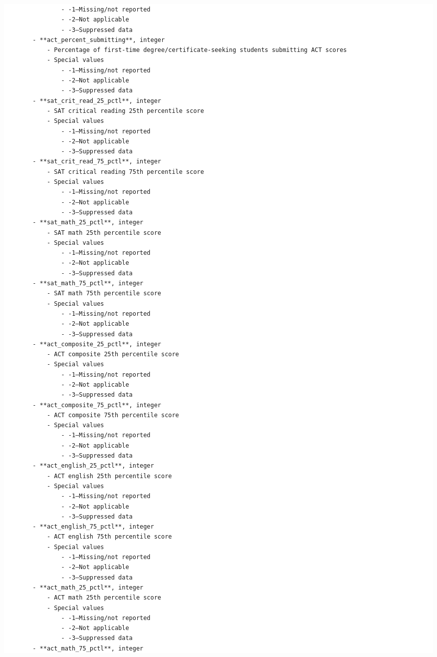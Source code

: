                    - -1—Missing/not reported
                    - -2—Not applicable
                    - -3—Suppressed data
            - **act_percent_submitting**, integer
                - Percentage of first-time degree/certificate-seeking students submitting ACT scores
                - Special values
                    - -1—Missing/not reported
                    - -2—Not applicable
                    - -3—Suppressed data 
            - **sat_crit_read_25_pctl**, integer
                - SAT critical reading 25th percentile score
                - Special values
                    - -1—Missing/not reported
                    - -2—Not applicable
                    - -3—Suppressed data
            - **sat_crit_read_75_pctl**, integer
                - SAT critical reading 75th percentile score 
                - Special values
                    - -1—Missing/not reported
                    - -2—Not applicable
                    - -3—Suppressed data
            - **sat_math_25_pctl**, integer
                - SAT math 25th percentile score
                - Special values
                    - -1—Missing/not reported
                    - -2—Not applicable
                    - -3—Suppressed data
            - **sat_math_75_pctl**, integer 
                - SAT math 75th percentile score
                - Special values
                    - -1—Missing/not reported
                    - -2—Not applicable
                    - -3—Suppressed data
            - **act_composite_25_pctl**, integer
                - ACT composite 25th percentile score
                - Special values
                    - -1—Missing/not reported
                    - -2—Not applicable
                    - -3—Suppressed data
            - **act_composite_75_pctl**, integer
                - ACT composite 75th percentile score
                - Special values
                    - -1—Missing/not reported
                    - -2—Not applicable
                    - -3—Suppressed data 
            - **act_english_25_pctl**, integer
                - ACT english 25th percentile score
                - Special values
                    - -1—Missing/not reported
                    - -2—Not applicable
                    - -3—Suppressed data
            - **act_english_75_pctl**, integer
                - ACT english 75th percentile score
                - Special values
                    - -1—Missing/not reported
                    - -2—Not applicable
                    - -3—Suppressed data
            - **act_math_25_pctl**, integer 
                - ACT math 25th percentile score
                - Special values
                    - -1—Missing/not reported
                    - -2—Not applicable
                    - -3—Suppressed data
            - **act_math_75_pctl**, integer